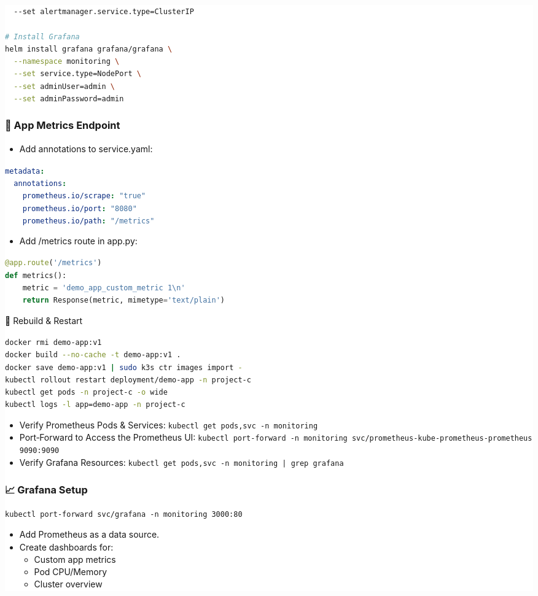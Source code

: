 ```bash
  --set alertmanager.service.type=ClusterIP

# Install Grafana
helm install grafana grafana/grafana \
  --namespace monitoring \
  --set service.type=NodePort \
  --set adminUser=admin \
  --set adminPassword=admin
```

### 🧬 App Metrics Endpoint
- Add annotations to service.yaml:

```yaml
metadata:
  annotations:
    prometheus.io/scrape: "true"
    prometheus.io/port: "8080"
    prometheus.io/path: "/metrics"
```
- Add /metrics route in app.py:

```python
@app.route('/metrics')
def metrics():
    metric = 'demo_app_custom_metric 1\n'
    return Response(metric, mimetype='text/plain')
```
🔁 Rebuild & Restart
```bash
docker rmi demo-app:v1
docker build --no-cache -t demo-app:v1 .
docker save demo-app:v1 | sudo k3s ctr images import -
kubectl rollout restart deployment/demo-app -n project-c
kubectl get pods -n project-c -o wide
kubectl logs -l app=demo-app -n project-c
```
- Verify Prometheus Pods & Services: 
  `kubectl get pods,svc -n monitoring`
- Port‑Forward to Access the Prometheus UI:
  `kubectl port-forward -n monitoring svc/prometheus-kube-prometheus-prometheus 9090:9090`
- Verify Grafana Resources:
  `kubectl get pods,svc -n monitoring | grep grafana`

### 📈 Grafana Setup
 `kubectl port-forward svc/grafana -n monitoring 3000:80`
- Add Prometheus as a data source.
- Create dashboards for:
  - Custom app metrics
  - Pod CPU/Memory
  - Cluster overview
